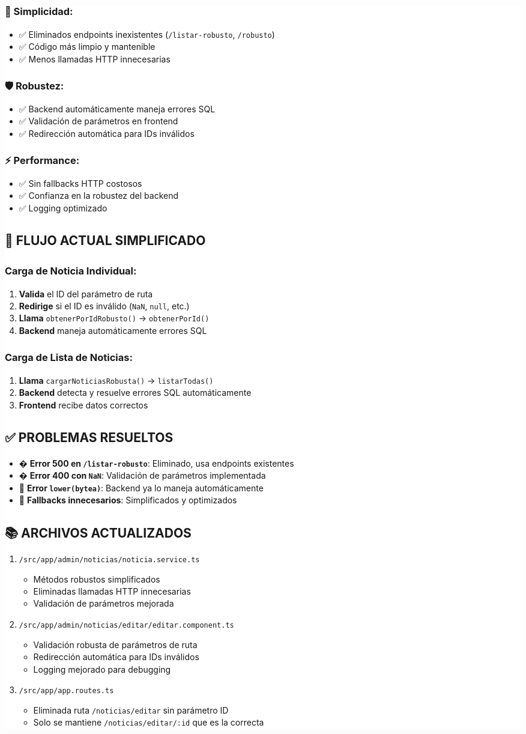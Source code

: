 ### **🚀 Simplicidad**:
- ✅ Eliminados endpoints inexistentes (`/listar-robusto`, `/robusto`)
- ✅ Código más limpio y mantenible
- ✅ Menos llamadas HTTP innecesarias

### **🛡️ Robustez**:
- ✅ Backend automáticamente maneja errores SQL
- ✅ Validación de parámetros en frontend
- ✅ Redirección automática para IDs inválidos

### **⚡ Performance**:
- ✅ Sin fallbacks HTTP costosos
- ✅ Confianza en la robustez del backend
- ✅ Logging optimizado

## 🔄 **FLUJO ACTUAL SIMPLIFICADO**

### **Carga de Noticia Individual**:
1. **Valida** el ID del parámetro de ruta
2. **Redirige** si el ID es inválido (`NaN`, `null`, etc.)
3. **Llama** `obtenerPorIdRobusto()` → `obtenerPorId()`
4. **Backend** maneja automáticamente errores SQL

### **Carga de Lista de Noticias**:
1. **Llama** `cargarNoticiasRobusta()` → `listarTodas()`
2. **Backend** detecta y resuelve errores SQL automáticamente
3. **Frontend** recibe datos correctos

## ✅ **PROBLEMAS RESUELTOS**

- � **Error 500 en `/listar-robusto`**: Eliminado, usa endpoints existentes
- � **Error 400 con `NaN`**: Validación de parámetros implementada
- 🐛 **Error `lower(bytea)`**: Backend ya lo maneja automáticamente
- 🐛 **Fallbacks innecesarios**: Simplificados y optimizados

## 📚 **ARCHIVOS ACTUALIZADOS**

1. `/src/app/admin/noticias/noticia.service.ts`
   - Métodos robustos simplificados
   - Eliminadas llamadas HTTP innecesarias
   - Validación de parámetros mejorada

2. `/src/app/admin/noticias/editar/editar.component.ts`
   - Validación robusta de parámetros de ruta
   - Redirección automática para IDs inválidos
   - Logging mejorado para debugging

3. `/src/app/app.routes.ts`
   - Eliminada ruta `/noticias/editar` sin parámetro ID
   - Solo se mantiene `/noticias/editar/:id` que es la correcta
